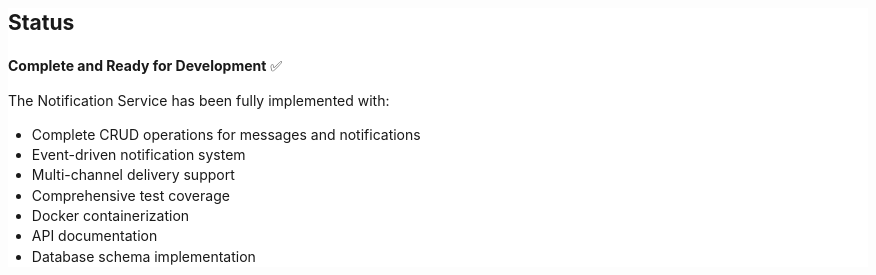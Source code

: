 ## Status

**Complete and Ready for Development** ✅

The Notification Service has been fully implemented with:

- Complete CRUD operations for messages and notifications
- Event-driven notification system
- Multi-channel delivery support
- Comprehensive test coverage
- Docker containerization
- API documentation
- Database schema implementation

